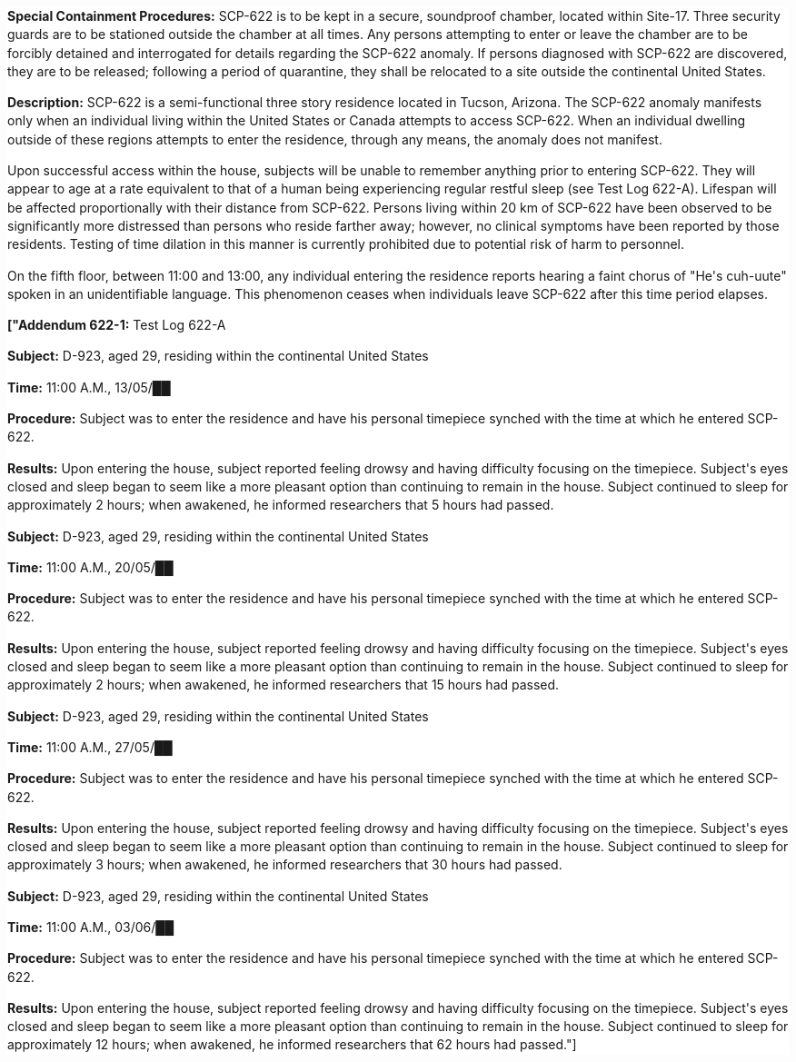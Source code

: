 <p><strong>Special Containment Procedures:</strong> SCP-622 is to be kept in a secure, soundproof chamber, located within Site-17. Three security guards are to be stationed outside the chamber at all times. Any persons attempting to enter or leave the chamber are to be forcibly detained and interrogated for details regarding the SCP-622 anomaly. If persons diagnosed with SCP-622 are discovered, they are to be released; following a period of quarantine, they shall be relocated to a site outside the continental United States.</p>
<p><strong>Description:</strong> SCP-622 is a semi-functional three story residence located in Tucson, Arizona. The SCP-622 anomaly manifests only when an individual living within the United States or Canada attempts to access SCP-622. When an individual dwelling outside of these regions attempts to enter the residence, through any means, the anomaly does not manifest.</p><p>Upon successful access within the house, subjects will be unable to remember anything prior to entering SCP-622. They will appear to age at a rate equivalent to that of a human being experiencing regular restful sleep (see Test Log 622-A). Lifespan will be affected proportionally with their distance from SCP-622. Persons living within 20 km of SCP-622 have been observed to be significantly more distressed than persons who reside farther away; however, no clinical symptoms have been reported by those residents. Testing of time dilation in this manner is currently prohibited due to potential risk of harm to personnel.</p><p>On the fifth floor, between 11:00 and 13:00, any individual entering the residence reports hearing a faint chorus of "He's cuh-uute" spoken in an unidentifiable language. This phenomenon ceases when individuals leave SCP-622 after this time period elapses.</p>
<p> <strong>["Addendum 622-1:</strong> Test Log 622-A</p><p><strong>Subject:</strong> D-923, aged 29, residing within the continental United States</p><p><strong>Time:</strong> 11:00 A.M., 13/05/██</p><p><strong>Procedure:</strong> Subject was to enter the residence and have his personal timepiece synched with the time at which he entered SCP-622.</p><p><strong>Results:</strong> Upon entering the house, subject reported feeling drowsy and having difficulty focusing on the timepiece. Subject's eyes closed and sleep began to seem like a more pleasant option than continuing to remain in the house. Subject continued to sleep for approximately 2 hours; when awakened, he informed researchers that 5 hours had passed.</p><p><strong>Subject:</strong> D-923, aged 29, residing within the continental United States</p><p><strong>Time:</strong> 11:00 A.M., 20/05/██</p><p><strong>Procedure:</strong> Subject was to enter the residence and have his personal timepiece synched with the time at which he entered SCP-622.</p><p><strong>Results:</strong> Upon entering the house, subject reported feeling drowsy and having difficulty focusing on the timepiece. Subject's eyes closed and sleep began to seem like a more pleasant option than continuing to remain in the house. Subject continued to sleep for approximately 2 hours; when awakened, he informed researchers that 15 hours had passed.</p><p><strong>Subject:</strong> D-923, aged 29, residing within the continental United States</p><p><strong>Time:</strong> 11:00 A.M., 27/05/██</p><p><strong>Procedure:</strong> Subject was to enter the residence and have his personal timepiece synched with the time at which he entered SCP-622.</p><p><strong>Results:</strong> Upon entering the house, subject reported feeling drowsy and having difficulty focusing on the timepiece. Subject's eyes closed and sleep began to seem like a more pleasant option than continuing to remain in the house. Subject continued to sleep for approximately 3 hours; when awakened, he informed researchers that 30 hours had passed.</p><p><strong>Subject:</strong> D-923, aged 29, residing within the continental United States</p><p><strong>Time:</strong> 11:00 A.M., 03/06/██</p><p><strong>Procedure:</strong> Subject was to enter the residence and have his personal timepiece synched with the time at which he entered SCP-622.</p><p><strong>Results:</strong> Upon entering the house, subject reported feeling drowsy and having difficulty focusing on the timepiece. Subject's eyes closed and sleep began to seem like a more pleasant option than continuing to remain in the house. Subject continued to sleep for approximately 12 hours; when awakened, he informed researchers that 62 hours had passed."]</p>

<div class="footer-wikiwalk-nav">
<div style="text-align: center;">
</div>
</div>
</div>
</div>
</div>